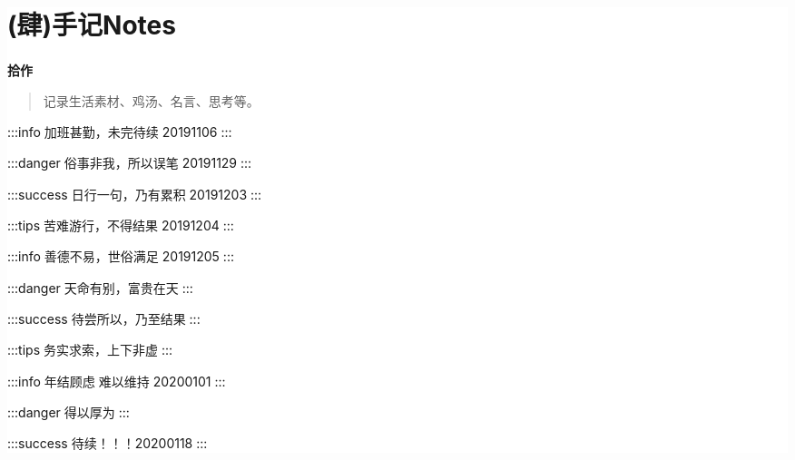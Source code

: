 # (肆)手记Notes

**拾作**
> 记录生活素材、鸡汤、名言、思考等。



:::info
加班甚勤，未完待续 20191106
:::


:::danger
俗事非我，所以误笔 20191129
:::


:::success
日行一句，乃有累积 20191203
:::


:::tips
苦难游行，不得结果 20191204
:::


:::info
善德不易，世俗满足 20191205
:::


:::danger
天命有别，富贵在天
:::


:::success
待尝所以，乃至结果
:::


:::tips
务实求索，上下非虚
:::


:::info
年结顾虑 难以维持 20200101
:::


:::danger
得以厚为
:::


:::success
待续！！！20200118
:::
